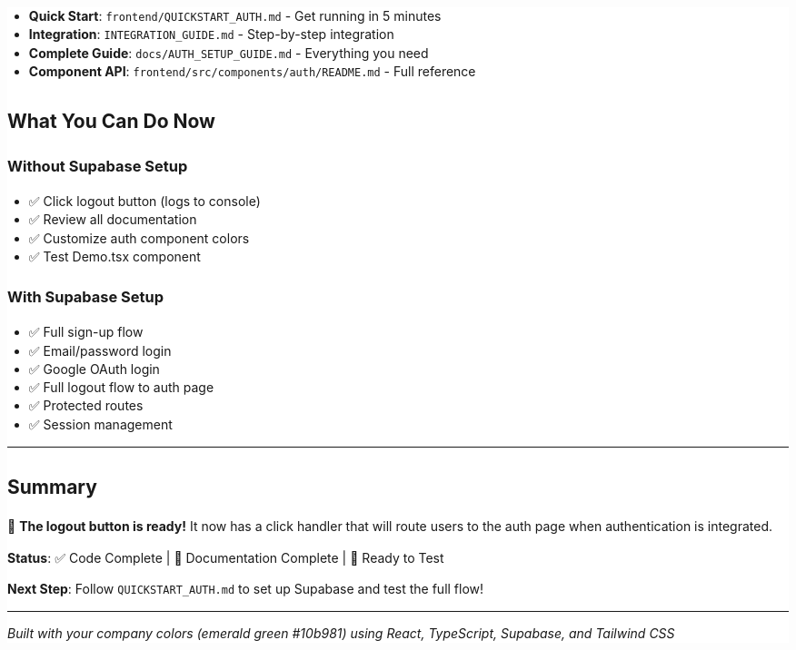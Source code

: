 - **Quick Start**: `frontend/QUICKSTART_AUTH.md` - Get running in 5 minutes
- **Integration**: `INTEGRATION_GUIDE.md` - Step-by-step integration
- **Complete Guide**: `docs/AUTH_SETUP_GUIDE.md` - Everything you need
- **Component API**: `frontend/src/components/auth/README.md` - Full reference

## What You Can Do Now

### Without Supabase Setup
- ✅ Click logout button (logs to console)
- ✅ Review all documentation
- ✅ Customize auth component colors
- ✅ Test Demo.tsx component

### With Supabase Setup
- ✅ Full sign-up flow
- ✅ Email/password login
- ✅ Google OAuth login
- ✅ Full logout flow to auth page
- ✅ Protected routes
- ✅ Session management

---

## Summary

🎉 **The logout button is ready!** It now has a click handler that will route users to the auth page when authentication is integrated.

**Status**: ✅ Code Complete | 📝 Documentation Complete | 🧪 Ready to Test

**Next Step**: Follow `QUICKSTART_AUTH.md` to set up Supabase and test the full flow!

---

*Built with your company colors (emerald green #10b981) using React, TypeScript, Supabase, and Tailwind CSS*
